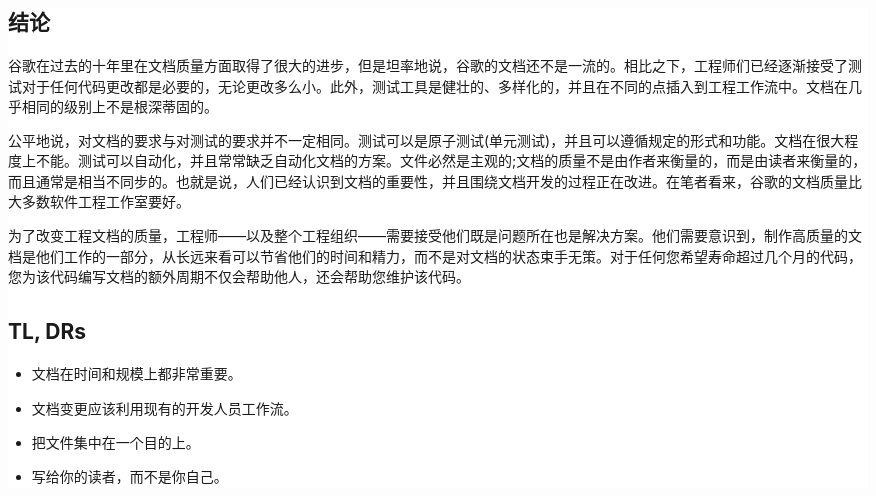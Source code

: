 ## 结论

谷歌在过去的十年里在文档质量方面取得了很大的进步，但是坦率地说，谷歌的文档还不是一流的。相比之下，工程师们已经逐渐接受了测试对于任何代码更改都是必要的，无论更改多么小。此外，测试工具是健壮的、多样化的，并且在不同的点插入到工程工作流中。文档在几乎相同的级别上不是根深蒂固的。

公平地说，对文档的要求与对测试的要求并不一定相同。测试可以是原子测试(单元测试)，并且可以遵循规定的形式和功能。文档在很大程度上不能。测试可以自动化，并且常常缺乏自动化文档的方案。文件必然是主观的;文档的质量不是由作者来衡量的，而是由读者来衡量的，而且通常是相当不同步的。也就是说，人们已经认识到文档的重要性，并且围绕文档开发的过程正在改进。在笔者看来，谷歌的文档质量比大多数软件工程工作室要好。

为了改变工程文档的质量，工程师——以及整个工程组织——需要接受他们既是问题所在也是解决方案。他们需要意识到，制作高质量的文档是他们工作的一部分，从长远来看可以节省他们的时间和精力，而不是对文档的状态束手无策。对于任何您希望寿命超过几个月的代码，您为该代码编写文档的额外周期不仅会帮助他人，还会帮助您维护该代码。

## TL, DRs

- 文档在时间和规模上都非常重要。

- 文档变更应该利用现有的开发人员工作流。

- 把文件集中在一个目的上。

- 写给你的读者，而不是你自己。